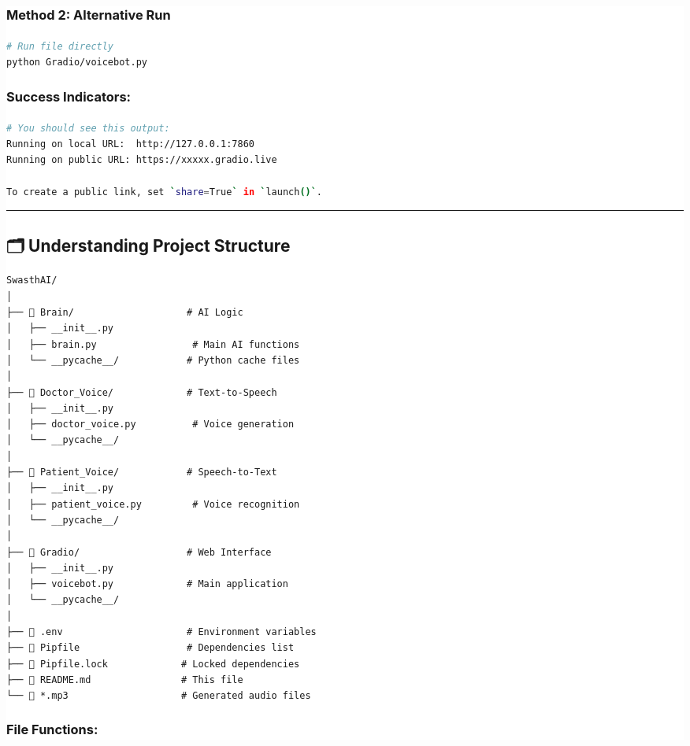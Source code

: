 ### Method 2: Alternative Run

```bash
# Run file directly
python Gradio/voicebot.py
```

### Success Indicators:

```bash
# You should see this output:
Running on local URL:  http://127.0.0.1:7860
Running on public URL: https://xxxxx.gradio.live

To create a public link, set `share=True` in `launch()`.
```

---

## 🗂️ Understanding Project Structure

```
SwasthAI/
│
├── 📁 Brain/                    # AI Logic
│   ├── __init__.py
│   ├── brain.py                 # Main AI functions
│   └── __pycache__/            # Python cache files
│
├── 📁 Doctor_Voice/             # Text-to-Speech
│   ├── __init__.py
│   ├── doctor_voice.py          # Voice generation
│   └── __pycache__/
│
├── 📁 Patient_Voice/            # Speech-to-Text
│   ├── __init__.py
│   ├── patient_voice.py         # Voice recognition
│   └── __pycache__/
│
├── 📁 Gradio/                   # Web Interface
│   ├── __init__.py
│   ├── voicebot.py             # Main application
│   └── __pycache__/
│
├── 📄 .env                      # Environment variables
├── 📄 Pipfile                   # Dependencies list
├── 📄 Pipfile.lock             # Locked dependencies
├── 📄 README.md                # This file
└── 🎵 *.mp3                    # Generated audio files
```

### File Functions:
